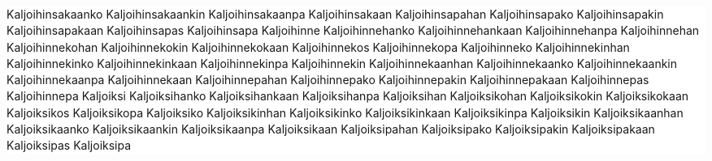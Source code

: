 Kaljoihinsakaanko
Kaljoihinsakaankin
Kaljoihinsakaanpa
Kaljoihinsakaan
Kaljoihinsapahan
Kaljoihinsapako
Kaljoihinsapakin
Kaljoihinsapakaan
Kaljoihinsapas
Kaljoihinsapa
Kaljoihinne
Kaljoihinnehanko
Kaljoihinnehankaan
Kaljoihinnehanpa
Kaljoihinnehan
Kaljoihinnekohan
Kaljoihinnekokin
Kaljoihinnekokaan
Kaljoihinnekos
Kaljoihinnekopa
Kaljoihinneko
Kaljoihinnekinhan
Kaljoihinnekinko
Kaljoihinnekinkaan
Kaljoihinnekinpa
Kaljoihinnekin
Kaljoihinnekaanhan
Kaljoihinnekaanko
Kaljoihinnekaankin
Kaljoihinnekaanpa
Kaljoihinnekaan
Kaljoihinnepahan
Kaljoihinnepako
Kaljoihinnepakin
Kaljoihinnepakaan
Kaljoihinnepas
Kaljoihinnepa
Kaljoiksi
Kaljoiksihanko
Kaljoiksihankaan
Kaljoiksihanpa
Kaljoiksihan
Kaljoiksikohan
Kaljoiksikokin
Kaljoiksikokaan
Kaljoiksikos
Kaljoiksikopa
Kaljoiksiko
Kaljoiksikinhan
Kaljoiksikinko
Kaljoiksikinkaan
Kaljoiksikinpa
Kaljoiksikin
Kaljoiksikaanhan
Kaljoiksikaanko
Kaljoiksikaankin
Kaljoiksikaanpa
Kaljoiksikaan
Kaljoiksipahan
Kaljoiksipako
Kaljoiksipakin
Kaljoiksipakaan
Kaljoiksipas
Kaljoiksipa